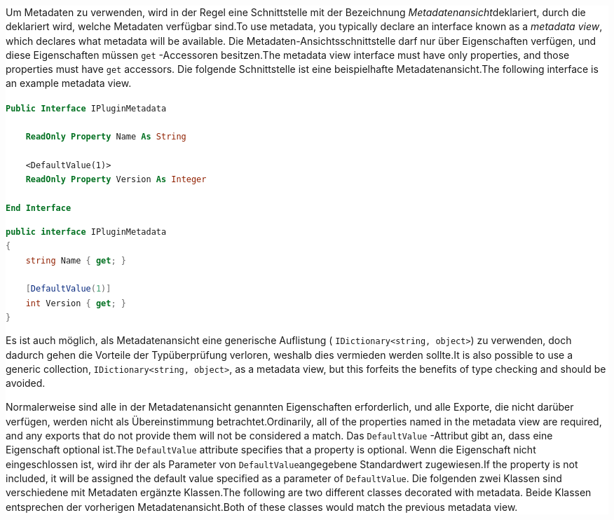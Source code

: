 
<span data-ttu-id="a9212-224">Um Metadaten zu verwenden, wird in der Regel eine Schnittstelle mit der Bezeichnung *Metadatenansicht*deklariert, durch die deklariert wird, welche Metadaten verfügbar sind.</span><span class="sxs-lookup"><span data-stu-id="a9212-224">To use metadata, you typically declare an interface known as a *metadata view*, which declares what metadata will be available.</span></span> <span data-ttu-id="a9212-225">Die Metadaten-Ansichtsschnittstelle darf nur über Eigenschaften verfügen, und diese Eigenschaften müssen `get` -Accessoren besitzen.</span><span class="sxs-lookup"><span data-stu-id="a9212-225">The metadata view interface must have only properties, and those properties must have `get` accessors.</span></span> <span data-ttu-id="a9212-226">Die folgende Schnittstelle ist eine beispielhafte Metadatenansicht.</span><span class="sxs-lookup"><span data-stu-id="a9212-226">The following interface is an example metadata view.</span></span>

```vb
Public Interface IPluginMetadata

    ReadOnly Property Name As String

    <DefaultValue(1)>
    ReadOnly Property Version As Integer

End Interface
```

```csharp
public interface IPluginMetadata
{
    string Name { get; }

    [DefaultValue(1)]
    int Version { get; }
}
```

<span data-ttu-id="a9212-227">Es ist auch möglich, als Metadatenansicht eine generische Auflistung ( `IDictionary<string, object>`) zu verwenden, doch dadurch gehen die Vorteile der Typüberprüfung verloren, weshalb dies vermieden werden sollte.</span><span class="sxs-lookup"><span data-stu-id="a9212-227">It is also possible to use a generic collection, `IDictionary<string, object>`, as a metadata view, but this forfeits the benefits of type checking and should be avoided.</span></span>

<span data-ttu-id="a9212-228">Normalerweise sind alle in der Metadatenansicht genannten Eigenschaften erforderlich, und alle Exporte, die nicht darüber verfügen, werden nicht als Übereinstimmung betrachtet.</span><span class="sxs-lookup"><span data-stu-id="a9212-228">Ordinarily, all of the properties named in the metadata view are required, and any exports that do not provide them will not be considered a match.</span></span> <span data-ttu-id="a9212-229">Das `DefaultValue` -Attribut gibt an, dass eine Eigenschaft optional ist.</span><span class="sxs-lookup"><span data-stu-id="a9212-229">The `DefaultValue` attribute specifies that a property is optional.</span></span> <span data-ttu-id="a9212-230">Wenn die Eigenschaft nicht eingeschlossen ist, wird ihr der als Parameter von `DefaultValue`angegebene Standardwert zugewiesen.</span><span class="sxs-lookup"><span data-stu-id="a9212-230">If the property is not included, it will be assigned the default value specified as a parameter of `DefaultValue`.</span></span> <span data-ttu-id="a9212-231">Die folgenden zwei Klassen sind verschiedene mit Metadaten ergänzte Klassen.</span><span class="sxs-lookup"><span data-stu-id="a9212-231">The following are two different classes decorated with metadata.</span></span> <span data-ttu-id="a9212-232">Beide Klassen entsprechen der vorherigen Metadatenansicht.</span><span class="sxs-lookup"><span data-stu-id="a9212-232">Both of these classes would match the previous metadata view.</span></span>
